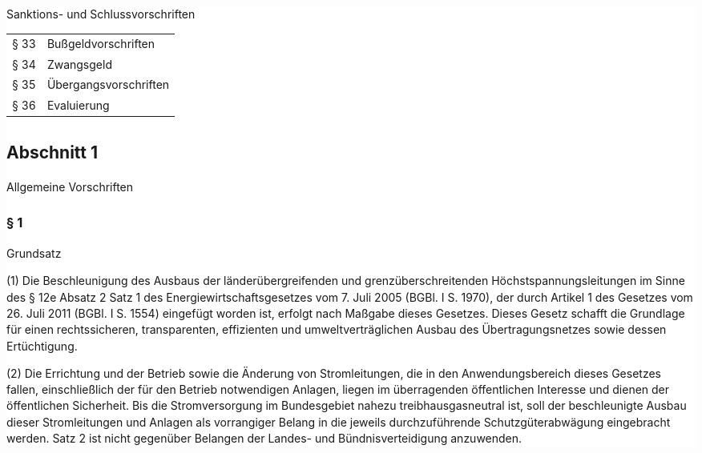 Sanktions- und Schlussvorschriften  
  

</div>

|      |                       |
| :--- | :-------------------- |
| § 33 | Bußgeldvorschriften   |
| § 34 | Zwangsgeld            |
| § 35 | Übergangsvorschriften |
| § 36 | Evaluierung           |

</div>

</div>

</div>

<span id="BJNR169010011BJNG000100000.html"></span>

## Abschnitt 1  
Allgemeine Vorschriften

<span id="BJNR169010011BJNE000202377.html"></span>

### § 1  
Grundsatz

<div>

<div class="jnhtml">

<div>

<div class="jurAbsatz">

(1) Die Beschleunigung des Ausbaus der länderübergreifenden und
grenzüberschreitenden Höchstspannungsleitungen im Sinne des § 12e
Absatz 2 Satz 1 des Energiewirtschaftsgesetzes vom 7. Juli 2005 (BGBl. I
S. 1970), der durch Artikel 1 des Gesetzes vom 26. Juli 2011 (BGBl. I S.
1554) eingefügt worden ist, erfolgt nach Maßgabe dieses Gesetzes. Dieses
Gesetz schafft die Grundlage für einen rechtssicheren, transparenten,
effizienten und umweltverträglichen Ausbau des Übertragungsnetzes sowie
dessen Ertüchtigung.

</div>

<div class="jurAbsatz">

(2) Die Errichtung und der Betrieb sowie die Änderung von
Stromleitungen, die in den Anwendungsbereich dieses Gesetzes fallen,
einschließlich der für den Betrieb notwendigen Anlagen, liegen im
überragenden öffentlichen Interesse und dienen der öffentlichen
Sicherheit. Bis die Stromversorgung im Bundesgebiet nahezu
treibhausgasneutral ist, soll der beschleunigte Ausbau dieser
Stromleitungen und Anlagen als vorrangiger Belang in die jeweils
durchzuführende Schutzgüterabwägung eingebracht werden. Satz 2 ist nicht
gegenüber Belangen der Landes- und Bündnisverteidigung anzuwenden.
